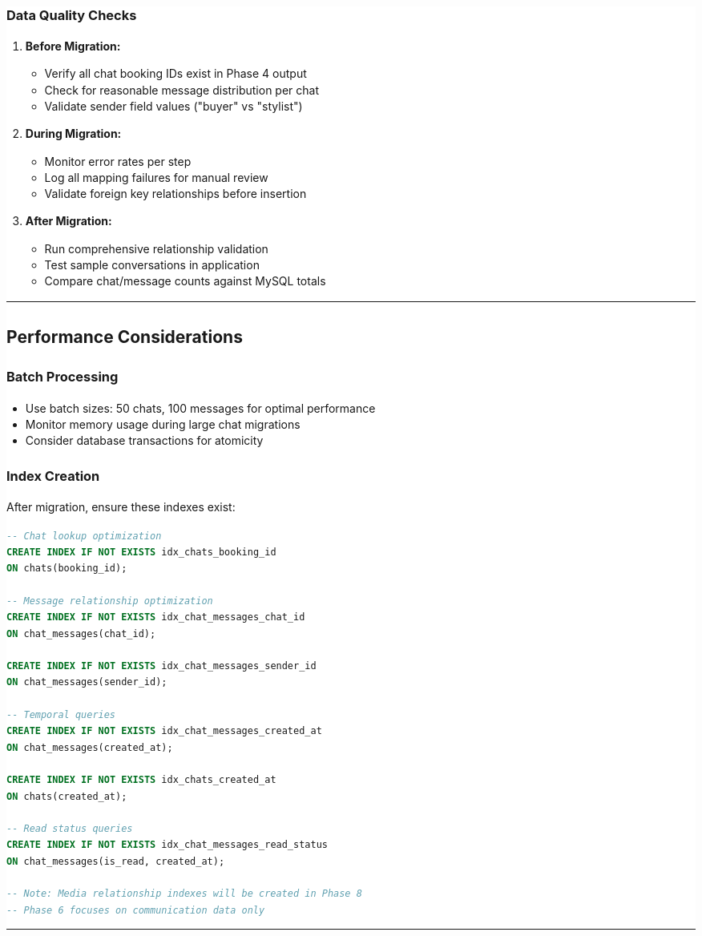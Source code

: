 ### Data Quality Checks

1. **Before Migration:**

   - Verify all chat booking IDs exist in Phase 4 output
   - Check for reasonable message distribution per chat
   - Validate sender field values ("buyer" vs "stylist")

2. **During Migration:**

   - Monitor error rates per step
   - Log all mapping failures for manual review
   - Validate foreign key relationships before insertion

3. **After Migration:**
   - Run comprehensive relationship validation
   - Test sample conversations in application
   - Compare chat/message counts against MySQL totals

---

## Performance Considerations

### Batch Processing

- Use batch sizes: 50 chats, 100 messages for optimal performance
- Monitor memory usage during large chat migrations
- Consider database transactions for atomicity

### Index Creation

After migration, ensure these indexes exist:

```sql
-- Chat lookup optimization
CREATE INDEX IF NOT EXISTS idx_chats_booking_id
ON chats(booking_id);

-- Message relationship optimization
CREATE INDEX IF NOT EXISTS idx_chat_messages_chat_id
ON chat_messages(chat_id);

CREATE INDEX IF NOT EXISTS idx_chat_messages_sender_id
ON chat_messages(sender_id);

-- Temporal queries
CREATE INDEX IF NOT EXISTS idx_chat_messages_created_at
ON chat_messages(created_at);

CREATE INDEX IF NOT EXISTS idx_chats_created_at
ON chats(created_at);

-- Read status queries
CREATE INDEX IF NOT EXISTS idx_chat_messages_read_status
ON chat_messages(is_read, created_at);

-- Note: Media relationship indexes will be created in Phase 8
-- Phase 6 focuses on communication data only
```

---